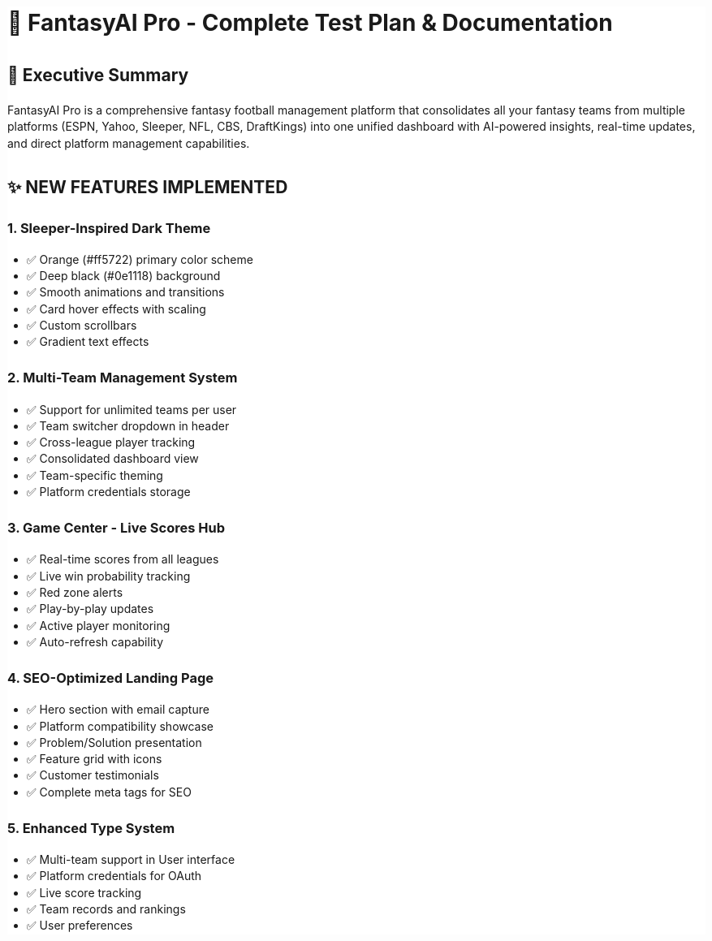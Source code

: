 # 🏈 FantasyAI Pro - Complete Test Plan & Documentation

## 🎯 Executive Summary

FantasyAI Pro is a comprehensive fantasy football management platform that consolidates all your fantasy teams from multiple platforms (ESPN, Yahoo, Sleeper, NFL, CBS, DraftKings) into one unified dashboard with AI-powered insights, real-time updates, and direct platform management capabilities.

## ✨ NEW FEATURES IMPLEMENTED

### 1. **Sleeper-Inspired Dark Theme**
- ✅ Orange (#ff5722) primary color scheme
- ✅ Deep black (#0e1118) background
- ✅ Smooth animations and transitions
- ✅ Card hover effects with scaling
- ✅ Custom scrollbars
- ✅ Gradient text effects

### 2. **Multi-Team Management System**
- ✅ Support for unlimited teams per user
- ✅ Team switcher dropdown in header
- ✅ Cross-league player tracking
- ✅ Consolidated dashboard view
- ✅ Team-specific theming
- ✅ Platform credentials storage

### 3. **Game Center - Live Scores Hub**
- ✅ Real-time scores from all leagues
- ✅ Live win probability tracking
- ✅ Red zone alerts
- ✅ Play-by-play updates
- ✅ Active player monitoring
- ✅ Auto-refresh capability

### 4. **SEO-Optimized Landing Page**
- ✅ Hero section with email capture
- ✅ Platform compatibility showcase
- ✅ Problem/Solution presentation
- ✅ Feature grid with icons
- ✅ Customer testimonials
- ✅ Complete meta tags for SEO

### 5. **Enhanced Type System**
- ✅ Multi-team support in User interface
- ✅ Platform credentials for OAuth
- ✅ Live score tracking
- ✅ Team records and rankings
- ✅ User preferences
